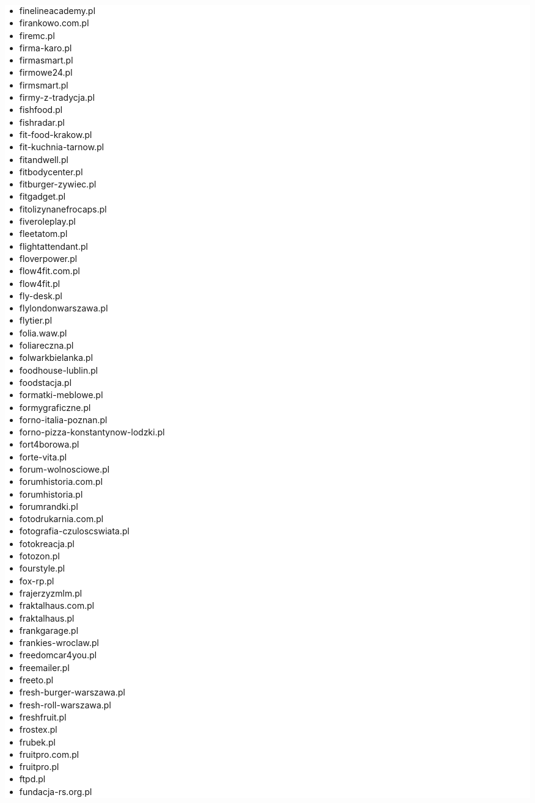 - finelineacademy.pl
- firankowo.com.pl
- firemc.pl
- firma-karo.pl
- firmasmart.pl
- firmowe24.pl
- firmsmart.pl
- firmy-z-tradycja.pl
- fishfood.pl
- fishradar.pl
- fit-food-krakow.pl
- fit-kuchnia-tarnow.pl
- fitandwell.pl
- fitbodycenter.pl
- fitburger-zywiec.pl
- fitgadget.pl
- fitolizynanefrocaps.pl
- fiveroleplay.pl
- fleetatom.pl
- flightattendant.pl
- floverpower.pl
- flow4fit.com.pl
- flow4fit.pl
- fly-desk.pl
- flylondonwarszawa.pl
- flytier.pl
- folia.waw.pl
- foliareczna.pl
- folwarkbielanka.pl
- foodhouse-lublin.pl
- foodstacja.pl
- formatki-meblowe.pl
- formygraficzne.pl
- forno-italia-poznan.pl
- forno-pizza-konstantynow-lodzki.pl
- fort4borowa.pl
- forte-vita.pl
- forum-wolnosciowe.pl
- forumhistoria.com.pl
- forumhistoria.pl
- forumrandki.pl
- fotodrukarnia.com.pl
- fotografia-czuloscswiata.pl
- fotokreacja.pl
- fotozon.pl
- fourstyle.pl
- fox-rp.pl
- frajerzyzmlm.pl
- fraktalhaus.com.pl
- fraktalhaus.pl
- frankgarage.pl
- frankies-wroclaw.pl
- freedomcar4you.pl
- freemailer.pl
- freeto.pl
- fresh-burger-warszawa.pl
- fresh-roll-warszawa.pl
- freshfruit.pl
- frostex.pl
- frubek.pl
- fruitpro.com.pl
- fruitpro.pl
- ftpd.pl
- fundacja-rs.org.pl